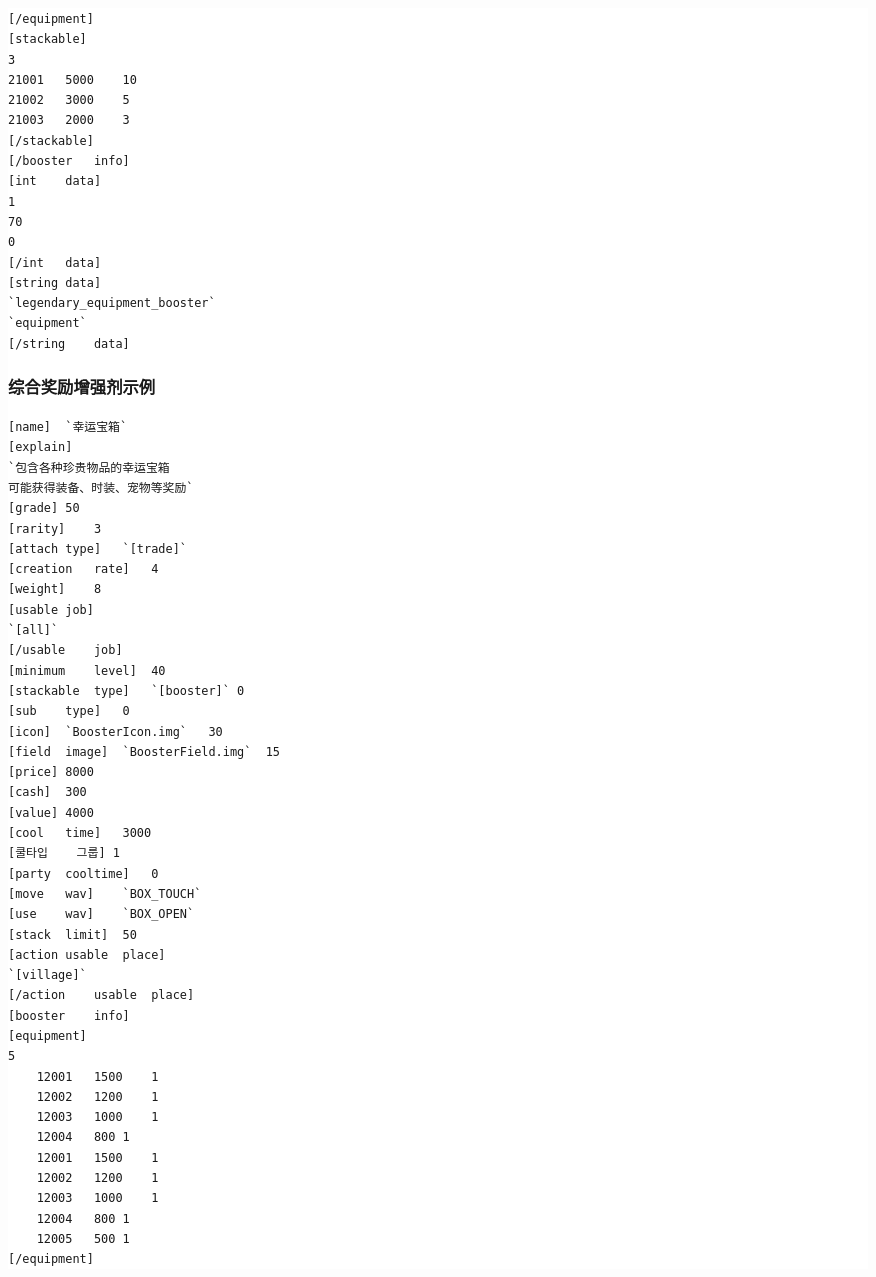 ```
[/equipment]
[stackable]
3
21001	5000	10
21002	3000	5
21003	2000	3
[/stackable]
[/booster	info]
[int	data]
1
70
0
[/int	data]
[string	data]
`legendary_equipment_booster`
`equipment`
[/string	data]
```

### 综合奖励增强剂示例
```
[name]	`幸运宝箱`
[explain]
`包含各种珍贵物品的幸运宝箱
可能获得装备、时装、宠物等奖励`
[grade]	50
[rarity]	3
[attach	type]	`[trade]`
[creation	rate]	4
[weight]	8
[usable	job]
`[all]`
[/usable	job]
[minimum	level]	40
[stackable	type]	`[booster]`	0
[sub	type]	0
[icon]	`BoosterIcon.img`	30
[field	image]	`BoosterField.img`	15
[price]	8000
[cash]	300
[value]	4000
[cool	time]	3000
[쿨타입	그룹]	1
[party	cooltime]	0
[move	wav]	`BOX_TOUCH`
[use	wav]	`BOX_OPEN`
[stack	limit]	50
[action	usable	place]
`[village]`
[/action	usable	place]
[booster	info]
[equipment]
5
    12001	1500	1
    12002	1200	1
    12003	1000	1
    12004	800	1
    12001	1500	1
    12002	1200	1
    12003	1000	1
    12004	800	1
    12005	500	1
[/equipment]
```
